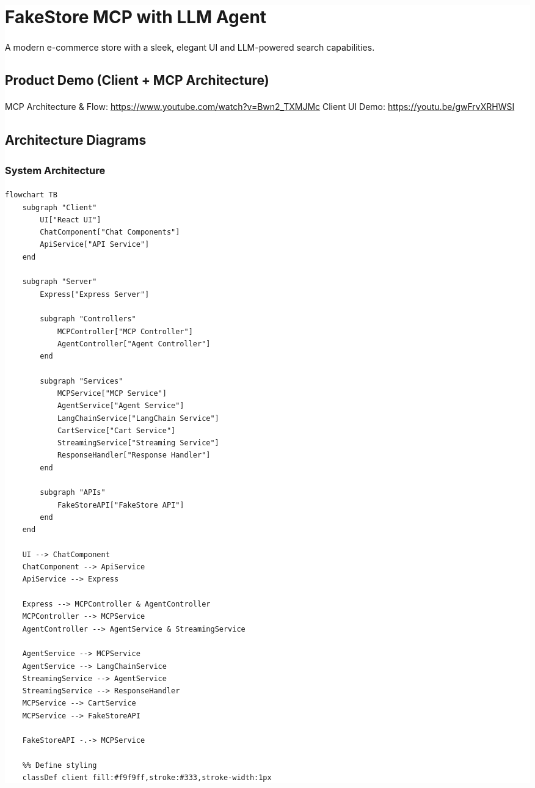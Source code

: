 # FakeStore MCP with LLM Agent

A modern e-commerce store with a sleek, elegant UI and LLM-powered search capabilities.

## Product Demo (Client + MCP Architecture)
MCP Architecture & Flow: https://www.youtube.com/watch?v=Bwn2_TXMJMc
Client UI Demo: https://youtu.be/gwFrvXRHWSI


## Architecture Diagrams

### System Architecture

```mermaid
flowchart TB
    subgraph "Client"
        UI["React UI"]
        ChatComponent["Chat Components"]
        ApiService["API Service"]
    end
    
    subgraph "Server"
        Express["Express Server"]
        
        subgraph "Controllers"
            MCPController["MCP Controller"]
            AgentController["Agent Controller"]
        end
        
        subgraph "Services"
            MCPService["MCP Service"]
            AgentService["Agent Service"]
            LangChainService["LangChain Service"]
            CartService["Cart Service"]
            StreamingService["Streaming Service"]
            ResponseHandler["Response Handler"]
        end
        
        subgraph "APIs"
            FakeStoreAPI["FakeStore API"]
        end
    end
    
    UI --> ChatComponent
    ChatComponent --> ApiService
    ApiService --> Express
    
    Express --> MCPController & AgentController
    MCPController --> MCPService
    AgentController --> AgentService & StreamingService
    
    AgentService --> MCPService
    AgentService --> LangChainService
    StreamingService --> AgentService
    StreamingService --> ResponseHandler
    MCPService --> CartService
    MCPService --> FakeStoreAPI
    
    FakeStoreAPI -.-> MCPService
    
    %% Define styling
    classDef client fill:#f9f9ff,stroke:#333,stroke-width:1px
```